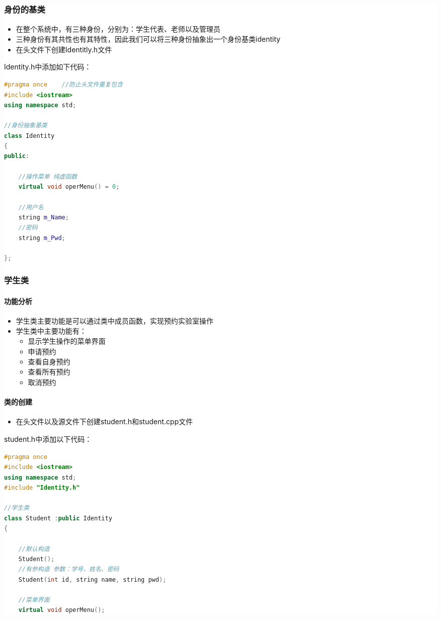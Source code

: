 ### 身份的基类

- 在整个系统中，有三种身份，分别为：学生代表、老师以及管理员
- 三种身份有其共性也有其特性，因此我们可以将三种身份抽象出一个身份基类identity
- 在头文件下创建Identitly.h文件

Identity.h中添加如下代码：

```c++
#pragma once	//防止头文件重复包含
#include <iostream>
using namespace std;

//身份抽象基类
class Identity
{
public:

	//操作菜单 纯虚函数
	virtual void operMenu() = 0;

	//用户名
	string m_Name;
	//密码
	string m_Pwd;

};

```

### 学生类

#### 功能分析

- 学生类主要功能是可以通过类中成员函数，实现预约实验室操作
- 学生类中主要功能有：
  - 显示学生操作的菜单界面
  - 申请预约
  - 查看自身预约
  - 查看所有预约
  - 取消预约

#### 类的创建

- 在头文件以及源文件下创建student.h和student.cpp文件

student.h中添加以下代码：

```c++
#pragma once
#include <iostream>
using namespace std;
#include "Identity.h"

//学生类
class Student :public Identity
{

	//默认构造
	Student();
	//有参构造 参数：学号、姓名、密码
	Student(int id, string name, string pwd);

	//菜单界面
	virtual void operMenu();

```